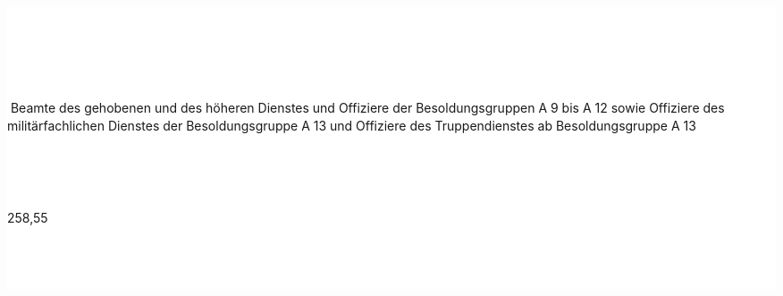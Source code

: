 <tr>

<td style align="left" valign="top" charoff="50">

 

</td>

<td style align="left" valign="top" charoff="50">

 

</td>

<td style align="left" valign="top" charoff="50">

 

</td>

<td style align="left" valign="top" charoff="50">

 Beamte des gehobenen und des höheren Dienstes und Offiziere der
Besoldungsgruppen A 9 bis A 12 sowie Offiziere des militärfachlichen
Dienstes der Besoldungsgruppe A 13 und Offiziere des Truppendienstes ab
Besoldungsgruppe A 13

</td>

<td style align="left" valign="top" charoff="50">

 

</td>

<td style align="left" valign="top" charoff="50">

 

</td>

<td style align="right" valign="top" charoff="50">

  
  
  
  
  
  
  
258,55

</td>

</tr>

<tr>

<td style align="left" valign="top" charoff="50">

 

</td>

<td style align="left" valign="top" charoff="50">

 

</td>

<td style colspan="2" align="left" valign="top" charoff="50">
